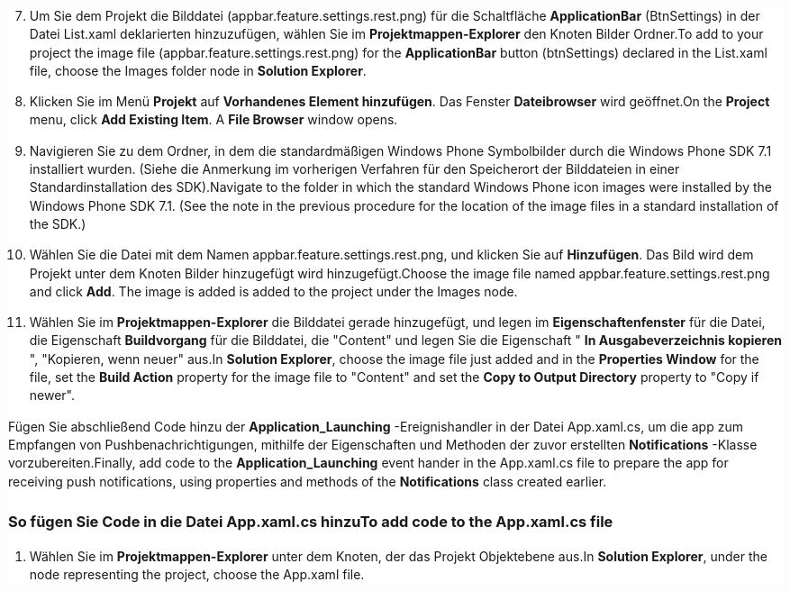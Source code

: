   
7. <span data-ttu-id="049d1-276">Um Sie dem Projekt die Bilddatei (appbar.feature.settings.rest.png) für die Schaltfläche **ApplicationBar** (BtnSettings) in der Datei List.xaml deklarierten hinzuzufügen, wählen Sie im **Projektmappen-Explorer** den Knoten Bilder Ordner.</span><span class="sxs-lookup"><span data-stu-id="049d1-276">To add to your project the image file (appbar.feature.settings.rest.png) for the **ApplicationBar** button (btnSettings) declared in the List.xaml file, choose the Images folder node in **Solution Explorer**.</span></span>
    
  
8. <span data-ttu-id="049d1-p142">Klicken Sie im Menü **Projekt** auf **Vorhandenes Element hinzufügen**. Das Fenster **Dateibrowser** wird geöffnet.</span><span class="sxs-lookup"><span data-stu-id="049d1-p142">On the **Project** menu, click **Add Existing Item**. A **File Browser** window opens.</span></span>
    
  
9. <span data-ttu-id="049d1-p143">Navigieren Sie zu dem Ordner, in dem die standardmäßigen Windows Phone Symbolbilder durch die Windows Phone SDK 7.1 installiert wurden. (Siehe die Anmerkung im vorherigen Verfahren für den Speicherort der Bilddateien in einer Standardinstallation des SDK).</span><span class="sxs-lookup"><span data-stu-id="049d1-p143">Navigate to the folder in which the standard Windows Phone icon images were installed by the Windows Phone SDK 7.1. (See the note in the previous procedure for the location of the image files in a standard installation of the SDK.)</span></span>
    
  
10. <span data-ttu-id="049d1-p144">Wählen Sie die Datei mit dem Namen appbar.feature.settings.rest.png, und klicken Sie auf **Hinzufügen**. Das Bild wird dem Projekt unter dem Knoten Bilder hinzugefügt wird hinzugefügt.</span><span class="sxs-lookup"><span data-stu-id="049d1-p144">Choose the image file named appbar.feature.settings.rest.png and click **Add**. The image is added is added to the project under the Images node.</span></span>
    
  
11. <span data-ttu-id="049d1-283">Wählen Sie im **Projektmappen-Explorer** die Bilddatei gerade hinzugefügt, und legen im **Eigenschaftenfenster** für die Datei, die Eigenschaft **Buildvorgang** für die Bilddatei, die "Content" und legen Sie die Eigenschaft " **In Ausgabeverzeichnis kopieren** ", "Kopieren, wenn neuer" aus.</span><span class="sxs-lookup"><span data-stu-id="049d1-283">In **Solution Explorer**, choose the image file just added and in the **Properties Window** for the file, set the **Build Action** property for the image file to "Content" and set the **Copy to Output Directory** property to "Copy if newer".</span></span>
    
  
<span data-ttu-id="049d1-284">Fügen Sie abschließend Code hinzu der **Application_Launching** -Ereignishandler in der Datei App.xaml.cs, um die app zum Empfangen von Pushbenachrichtigungen, mithilfe der Eigenschaften und Methoden der zuvor erstellten **Notifications** -Klasse vorzubereiten.</span><span class="sxs-lookup"><span data-stu-id="049d1-284">Finally, add code to the **Application_Launching** event hander in the App.xaml.cs file to prepare the app for receiving push notifications, using properties and methods of the **Notifications** class created earlier.</span></span>
  
    
    

### <a name="to-add-code-to-the-appxamlcs-file"></a><span data-ttu-id="049d1-285">So fügen Sie Code in die Datei App.xaml.cs hinzu</span><span class="sxs-lookup"><span data-stu-id="049d1-285">To add code to the App.xaml.cs file</span></span>


1. <span data-ttu-id="049d1-286">Wählen Sie im **Projektmappen-Explorer** unter dem Knoten, der das Projekt Objektebene aus.</span><span class="sxs-lookup"><span data-stu-id="049d1-286">In **Solution Explorer**, under the node representing the project, choose the App.xaml file.</span></span>
    